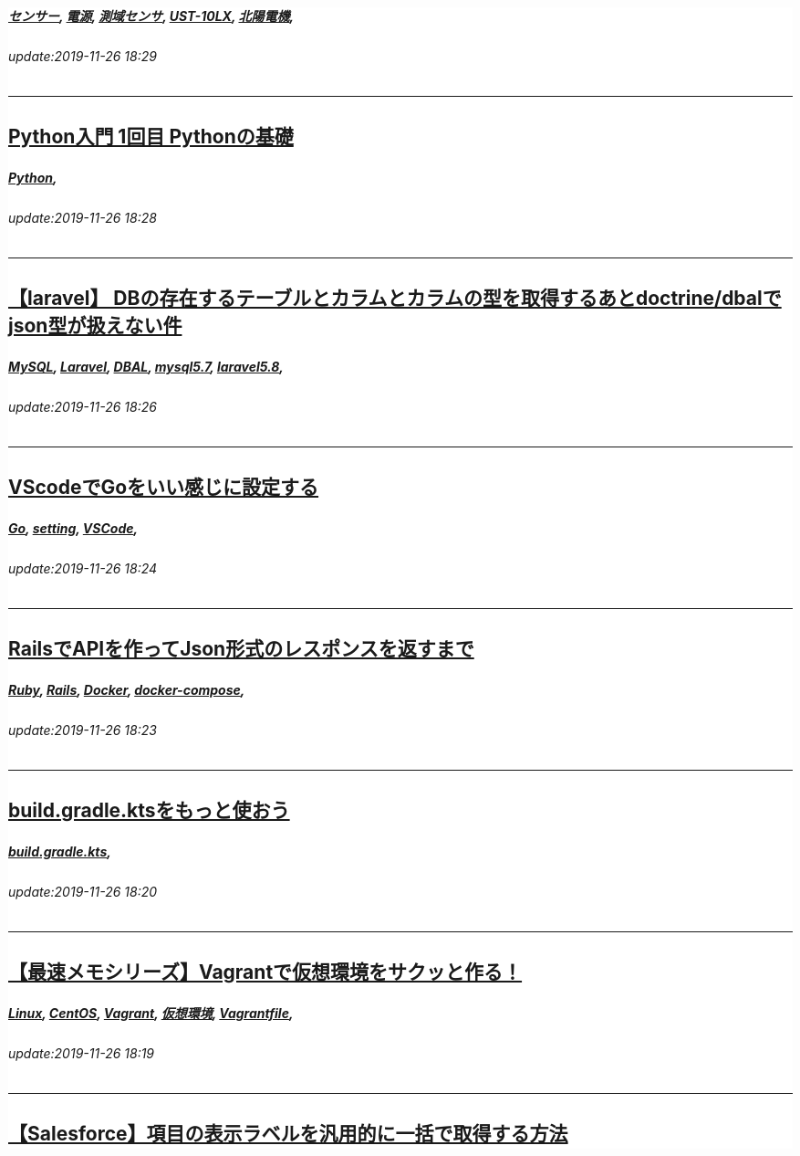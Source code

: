 ##### [センサー](https://qiita.com/tags/センサー), [電源](https://qiita.com/tags/電源), [測域センサ](https://qiita.com/tags/測域センサ), [UST-10LX](https://qiita.com/tags/UST-10LX), [北陽電機](https://qiita.com/tags/北陽電機), 
###### update:2019-11-26 18:29
---
## [Python入門 1回目 Pythonの基礎](https://qiita.com/RitaChan/items/6d12adfaf84fd805e226)
##### [Python](https://qiita.com/tags/Python), 
###### update:2019-11-26 18:28
---
## [【laravel】 DBの存在するテーブルとカラムとカラムの型を取得するあとdoctrine/dbalでjson型が扱えない件](https://qiita.com/_mmmm_/items/c46fa4e6169878da554c)
##### [MySQL](https://qiita.com/tags/MySQL), [Laravel](https://qiita.com/tags/Laravel), [DBAL](https://qiita.com/tags/DBAL), [mysql5.7](https://qiita.com/tags/mysql5.7), [laravel5.8](https://qiita.com/tags/laravel5.8), 
###### update:2019-11-26 18:26
---
## [VScodeでGoをいい感じに設定する](https://qiita.com/johnmackay150/items/7c7b3263a5bbbf520180)
##### [Go](https://qiita.com/tags/Go), [setting](https://qiita.com/tags/setting), [VSCode](https://qiita.com/tags/VSCode), 
###### update:2019-11-26 18:24
---
## [RailsでAPIを作ってJson形式のレスポンスを返すまで](https://qiita.com/tasogarei/items/9859de333f1909c32416)
##### [Ruby](https://qiita.com/tags/Ruby), [Rails](https://qiita.com/tags/Rails), [Docker](https://qiita.com/tags/Docker), [docker-compose](https://qiita.com/tags/docker-compose), 
###### update:2019-11-26 18:23
---
## [build.gradle.ktsをもっと使おう](https://qiita.com/unordered_map/items/a7f4b1d52aaea3dbba2a)
##### [build.gradle.kts](https://qiita.com/tags/build.gradle.kts), 
###### update:2019-11-26 18:20
---
## [【最速メモシリーズ】Vagrantで仮想環境をサクッと作る！](https://qiita.com/y-aramak/items/b6280355e17afd6e8b98)
##### [Linux](https://qiita.com/tags/Linux), [CentOS](https://qiita.com/tags/CentOS), [Vagrant](https://qiita.com/tags/Vagrant), [仮想環境](https://qiita.com/tags/仮想環境), [Vagrantfile](https://qiita.com/tags/Vagrantfile), 
###### update:2019-11-26 18:19
---
## [【Salesforce】項目の表示ラベルを汎用的に一括で取得する方法](https://qiita.com/hoku_Qiita/items/c231bdade101aed6860d)